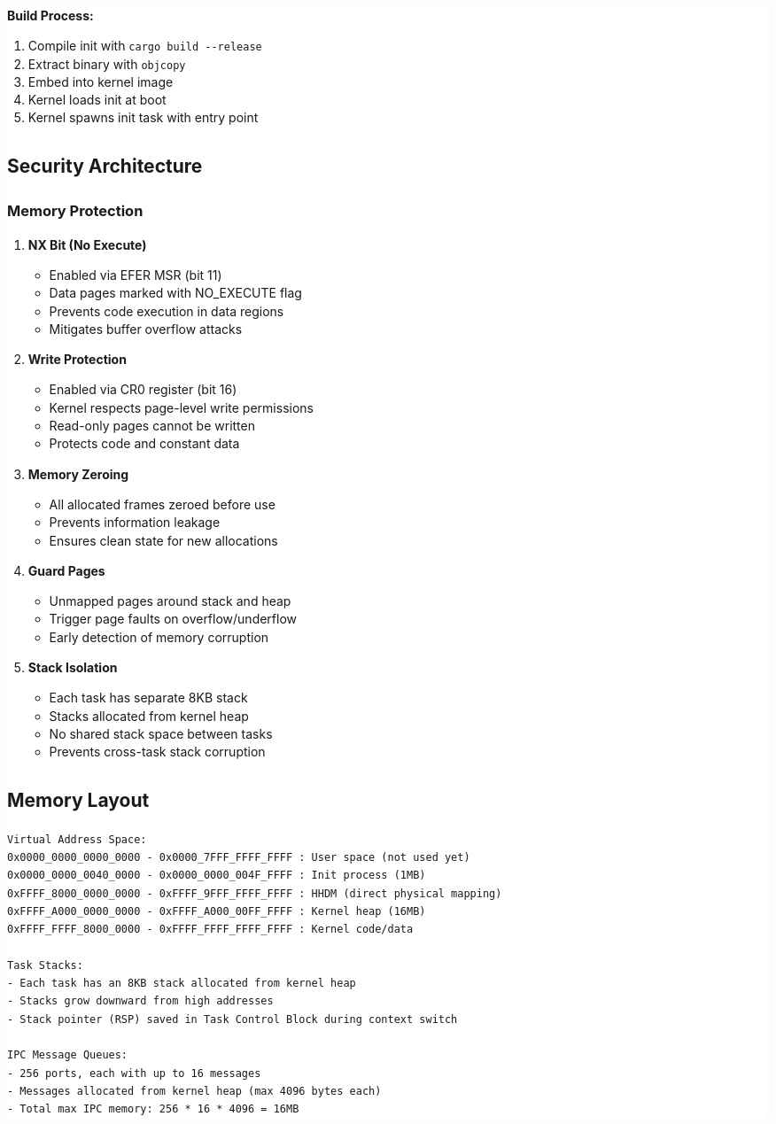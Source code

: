 **Build Process:**
1. Compile init with `cargo build --release`
2. Extract binary with `objcopy`
3. Embed into kernel image
4. Kernel loads init at boot
5. Kernel spawns init task with entry point

## Security Architecture

### Memory Protection

1. **NX Bit (No Execute)**
   - Enabled via EFER MSR (bit 11)
   - Data pages marked with NO_EXECUTE flag
   - Prevents code execution in data regions
   - Mitigates buffer overflow attacks

2. **Write Protection**
   - Enabled via CR0 register (bit 16)
   - Kernel respects page-level write permissions
   - Read-only pages cannot be written
   - Protects code and constant data

3. **Memory Zeroing**
   - All allocated frames zeroed before use
   - Prevents information leakage
   - Ensures clean state for new allocations

4. **Guard Pages**
   - Unmapped pages around stack and heap
   - Trigger page faults on overflow/underflow
   - Early detection of memory corruption

5. **Stack Isolation**
   - Each task has separate 8KB stack
   - Stacks allocated from kernel heap
   - No shared stack space between tasks
   - Prevents cross-task stack corruption

## Memory Layout

```
Virtual Address Space:
0x0000_0000_0000_0000 - 0x0000_7FFF_FFFF_FFFF : User space (not used yet)
0x0000_0000_0040_0000 - 0x0000_0000_004F_FFFF : Init process (1MB)
0xFFFF_8000_0000_0000 - 0xFFFF_9FFF_FFFF_FFFF : HHDM (direct physical mapping)
0xFFFF_A000_0000_0000 - 0xFFFF_A000_00FF_FFFF : Kernel heap (16MB)
0xFFFF_FFFF_8000_0000 - 0xFFFF_FFFF_FFFF_FFFF : Kernel code/data

Task Stacks:
- Each task has an 8KB stack allocated from kernel heap
- Stacks grow downward from high addresses
- Stack pointer (RSP) saved in Task Control Block during context switch

IPC Message Queues:
- 256 ports, each with up to 16 messages
- Messages allocated from kernel heap (max 4096 bytes each)
- Total max IPC memory: 256 * 16 * 4096 = 16MB
```
